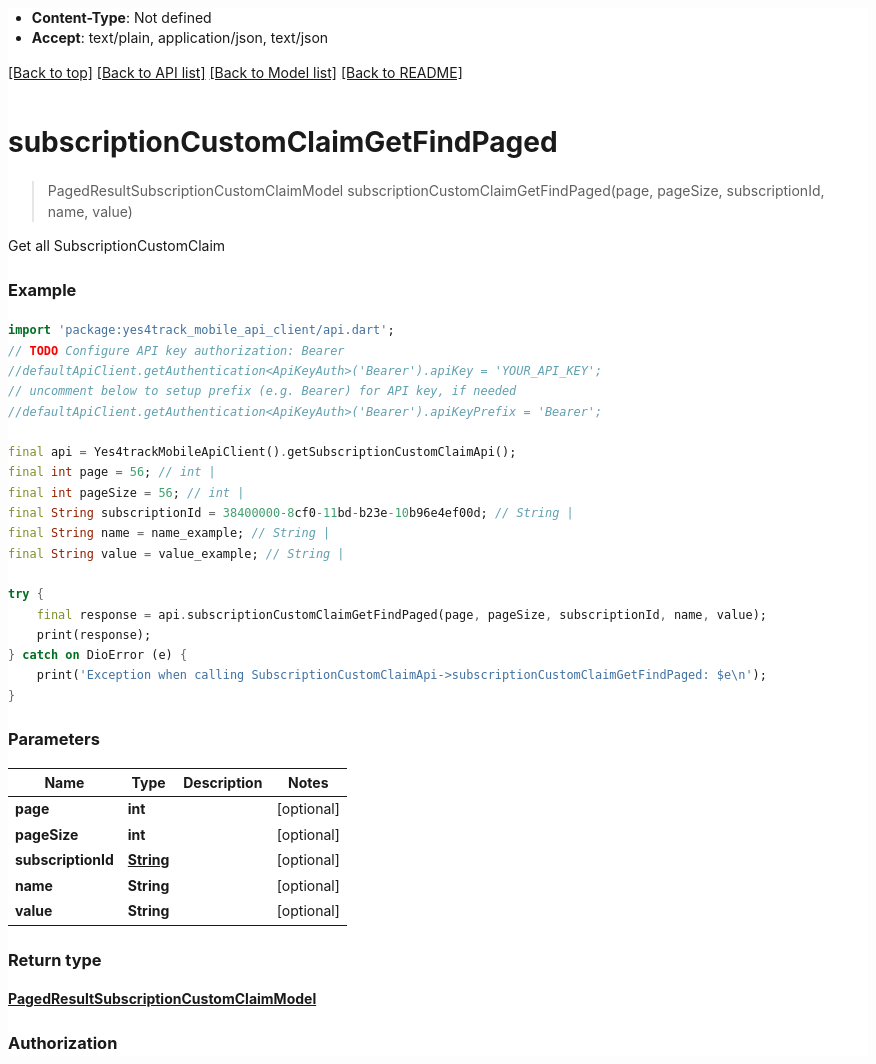  - **Content-Type**: Not defined
 - **Accept**: text/plain, application/json, text/json

[[Back to top]](#) [[Back to API list]](../README.md#documentation-for-api-endpoints) [[Back to Model list]](../README.md#documentation-for-models) [[Back to README]](../README.md)

# **subscriptionCustomClaimGetFindPaged**
> PagedResultSubscriptionCustomClaimModel subscriptionCustomClaimGetFindPaged(page, pageSize, subscriptionId, name, value)

Get all SubscriptionCustomClaim

### Example 
```dart
import 'package:yes4track_mobile_api_client/api.dart';
// TODO Configure API key authorization: Bearer
//defaultApiClient.getAuthentication<ApiKeyAuth>('Bearer').apiKey = 'YOUR_API_KEY';
// uncomment below to setup prefix (e.g. Bearer) for API key, if needed
//defaultApiClient.getAuthentication<ApiKeyAuth>('Bearer').apiKeyPrefix = 'Bearer';

final api = Yes4trackMobileApiClient().getSubscriptionCustomClaimApi();
final int page = 56; // int | 
final int pageSize = 56; // int | 
final String subscriptionId = 38400000-8cf0-11bd-b23e-10b96e4ef00d; // String | 
final String name = name_example; // String | 
final String value = value_example; // String | 

try { 
    final response = api.subscriptionCustomClaimGetFindPaged(page, pageSize, subscriptionId, name, value);
    print(response);
} catch on DioError (e) {
    print('Exception when calling SubscriptionCustomClaimApi->subscriptionCustomClaimGetFindPaged: $e\n');
}
```

### Parameters

Name | Type | Description  | Notes
------------- | ------------- | ------------- | -------------
 **page** | **int**|  | [optional] 
 **pageSize** | **int**|  | [optional] 
 **subscriptionId** | [**String**](.md)|  | [optional] 
 **name** | **String**|  | [optional] 
 **value** | **String**|  | [optional] 

### Return type

[**PagedResultSubscriptionCustomClaimModel**](PagedResultSubscriptionCustomClaimModel.md)

### Authorization
